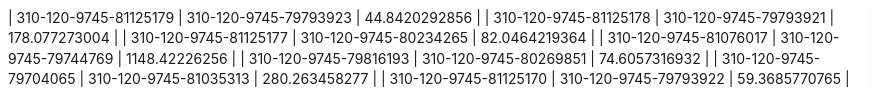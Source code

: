 | 310-120-9745-81125179 | 310-120-9745-79793923 | 44.8420292856 |
| 310-120-9745-81125178 | 310-120-9745-79793921 | 178.077273004 |
| 310-120-9745-81125177 | 310-120-9745-80234265 | 82.0464219364 |
| 310-120-9745-81076017 | 310-120-9745-79744769 | 1148.42226256 |
| 310-120-9745-79816193 | 310-120-9745-80269851 | 74.6057316932 |
| 310-120-9745-79704065 | 310-120-9745-81035313 | 280.263458277 |
| 310-120-9745-81125170 | 310-120-9745-79793922 | 59.3685770765 |
